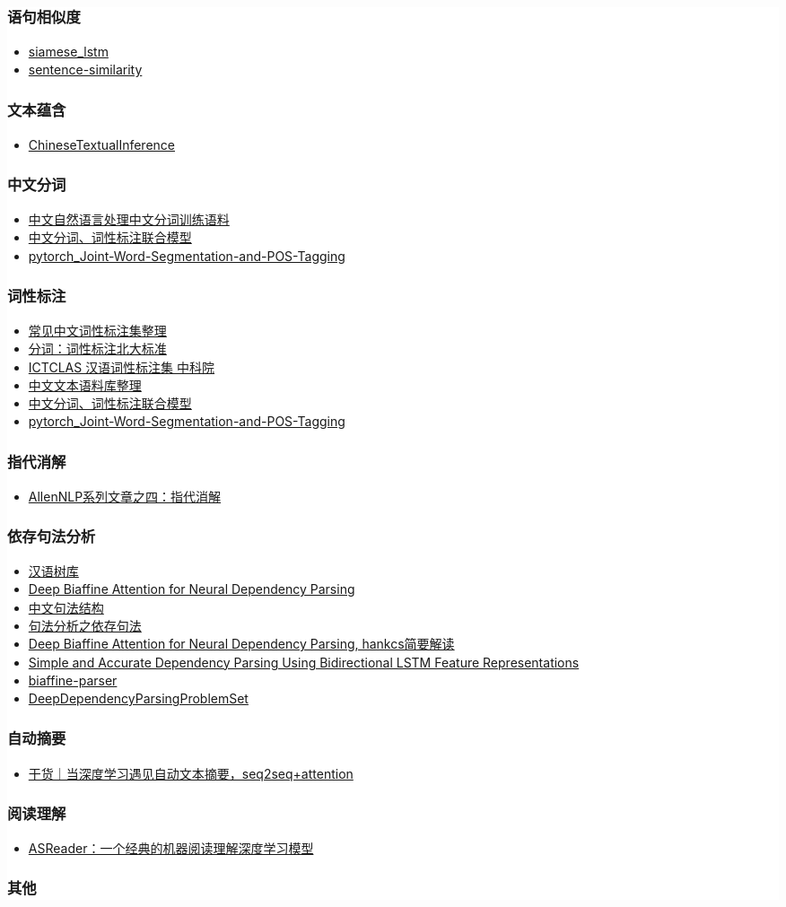 ### 语句相似度

- [siamese_lstm](https://github.com/WEAINE/siamese_lstm)
- [sentence-similarity](https://github.com/yanqiangmiffy/sentence-similarity)


### 文本蕴含

- [ChineseTextualInference](https://github.com/liuhuanyong/ChineseTextualInference)

### 中文分词
- [中文自然语言处理中文分词训练语料](https://download.csdn.net/download/qq_36330643/10514771)
- [中文分词、词性标注联合模型](https://zhuanlan.zhihu.com/p/56988686)
- [pytorch_Joint-Word-Segmentation-and-POS-Tagging](https://github.com/bamtercelboo/pytorch_Joint-Word-Segmentation-and-POS-Tagging)

### 词性标注

- [常见中文词性标注集整理](https://blog.csdn.net/qq_41853758/article/details/82924325)
- [分词：词性标注北大标准](https://blog.csdn.net/zhoubl668/article/details/6942251)
- [ICTCLAS 汉语词性标注集 中科院](https://blog.csdn.net/memray/article/details/14105643)
- [中文文本语料库整理](https://www.jianshu.com/p/206caa232ded)
- [中文分词、词性标注联合模型](https://zhuanlan.zhihu.com/p/56988686)
- [pytorch_Joint-Word-Segmentation-and-POS-Tagging](https://github.com/bamtercelboo/pytorch_Joint-Word-Segmentation-and-POS-Tagging)

### 指代消解

- [AllenNLP系列文章之四：指代消解](https://blog.csdn.net/sparkexpert/article/details/79868335)

### 依存句法分析

- [汉语树库](http://www.hankcs.com/nlp/corpus/chinese-treebank.html#h3-6)
- [Deep Biaffine Attention for Neural Dependency Parsing](https://arxiv.org/abs/1611.01734)
- [中文句法结构](https://xiaoxiaoaurora.github.io/2018/07/03/%E4%B8%AD%E6%96%87%E5%8F%A5%E6%B3%95%E7%BB%93%E6%9E%84/)
- [句法分析之依存句法](https://nlpcs.com/article/syntactic-parsing-by-dependency)
- [Deep Biaffine Attention for Neural Dependency Parsing, hankcs简要解读](http://www.hankcs.com/nlp/parsing/deep-biaffine-attention-for-neural-dependency-parsing.html)
- [Simple and Accurate Dependency Parsing Using Bidirectional LSTM Feature Representations](https://www.transacl.org/ojs/index.php/tacl/article/viewFile/885/198)
- [biaffine-parser](https://github.com/zysite/biaffine-parser)
- [DeepDependencyParsingProblemSet](https://github.com/rguthrie3/DeepDependencyParsingProblemSet)

### 自动摘要

- [干货｜当深度学习遇见自动文本摘要，seq2seq+attention](https://blog.csdn.net/Mbx8X9u/article/details/80491214)

### 阅读理解

- [ASReader：一个经典的机器阅读理解深度学习模型](https://www.imooc.com/article/28709)

### 其他
